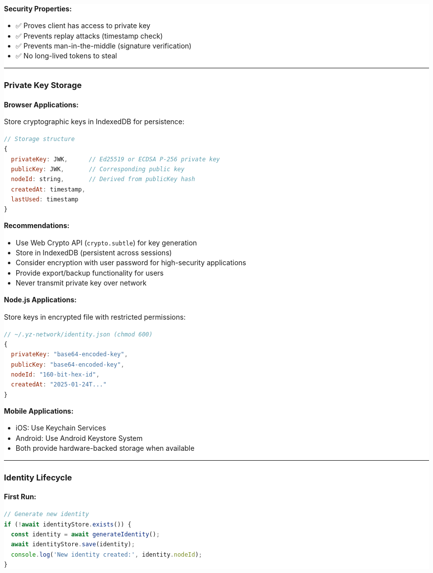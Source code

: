 **Security Properties:**
- ✅ Proves client has access to private key
- ✅ Prevents replay attacks (timestamp check)
- ✅ Prevents man-in-the-middle (signature verification)
- ✅ No long-lived tokens to steal

---

### Private Key Storage

**Browser Applications:**

Store cryptographic keys in IndexedDB for persistence:

```javascript
// Storage structure
{
  privateKey: JWK,      // Ed25519 or ECDSA P-256 private key
  publicKey: JWK,       // Corresponding public key
  nodeId: string,       // Derived from publicKey hash
  createdAt: timestamp,
  lastUsed: timestamp
}
```

**Recommendations:**
- Use Web Crypto API (`crypto.subtle`) for key generation
- Store in IndexedDB (persistent across sessions)
- Consider encryption with user password for high-security applications
- Provide export/backup functionality for users
- Never transmit private key over network

**Node.js Applications:**

Store keys in encrypted file with restricted permissions:

```javascript
// ~/.yz-network/identity.json (chmod 600)
{
  privateKey: "base64-encoded-key",
  publicKey: "base64-encoded-key",
  nodeId: "160-bit-hex-id",
  createdAt: "2025-01-24T..."
}
```

**Mobile Applications:**
- iOS: Use Keychain Services
- Android: Use Android Keystore System
- Both provide hardware-backed storage when available

---

### Identity Lifecycle

**First Run:**
```javascript
// Generate new identity
if (!await identityStore.exists()) {
  const identity = await generateIdentity();
  await identityStore.save(identity);
  console.log('New identity created:', identity.nodeId);
}
```
